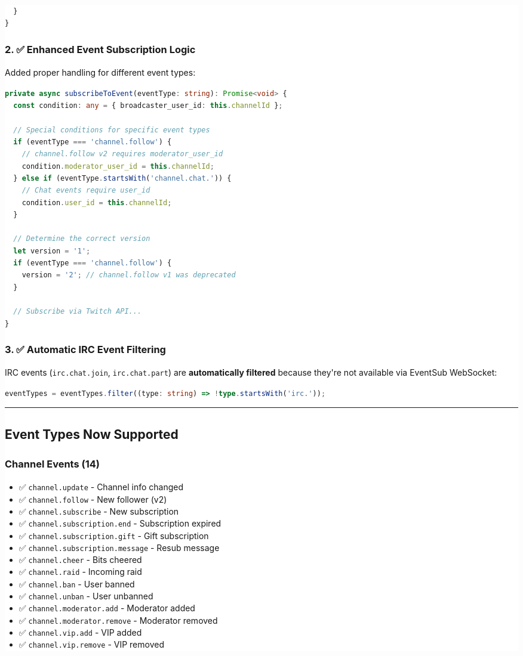 ```typescript
  }
}
```

### 2. ✅ Enhanced Event Subscription Logic

Added proper handling for different event types:

```typescript
private async subscribeToEvent(eventType: string): Promise<void> {
  const condition: any = { broadcaster_user_id: this.channelId };

  // Special conditions for specific event types
  if (eventType === 'channel.follow') {
    // channel.follow v2 requires moderator_user_id
    condition.moderator_user_id = this.channelId;
  } else if (eventType.startsWith('channel.chat.')) {
    // Chat events require user_id
    condition.user_id = this.channelId;
  }

  // Determine the correct version
  let version = '1';
  if (eventType === 'channel.follow') {
    version = '2'; // channel.follow v1 was deprecated
  }

  // Subscribe via Twitch API...
}
```

### 3. ✅ Automatic IRC Event Filtering

IRC events (`irc.chat.join`, `irc.chat.part`) are **automatically filtered** because they're not available via EventSub WebSocket:

```typescript
eventTypes = eventTypes.filter((type: string) => !type.startsWith('irc.'));
```

---

## Event Types Now Supported

### Channel Events (14)
- ✅ `channel.update` - Channel info changed
- ✅ `channel.follow` - New follower (v2)
- ✅ `channel.subscribe` - New subscription
- ✅ `channel.subscription.end` - Subscription expired
- ✅ `channel.subscription.gift` - Gift subscription
- ✅ `channel.subscription.message` - Resub message
- ✅ `channel.cheer` - Bits cheered
- ✅ `channel.raid` - Incoming raid
- ✅ `channel.ban` - User banned
- ✅ `channel.unban` - User unbanned
- ✅ `channel.moderator.add` - Moderator added
- ✅ `channel.moderator.remove` - Moderator removed
- ✅ `channel.vip.add` - VIP added
- ✅ `channel.vip.remove` - VIP removed
